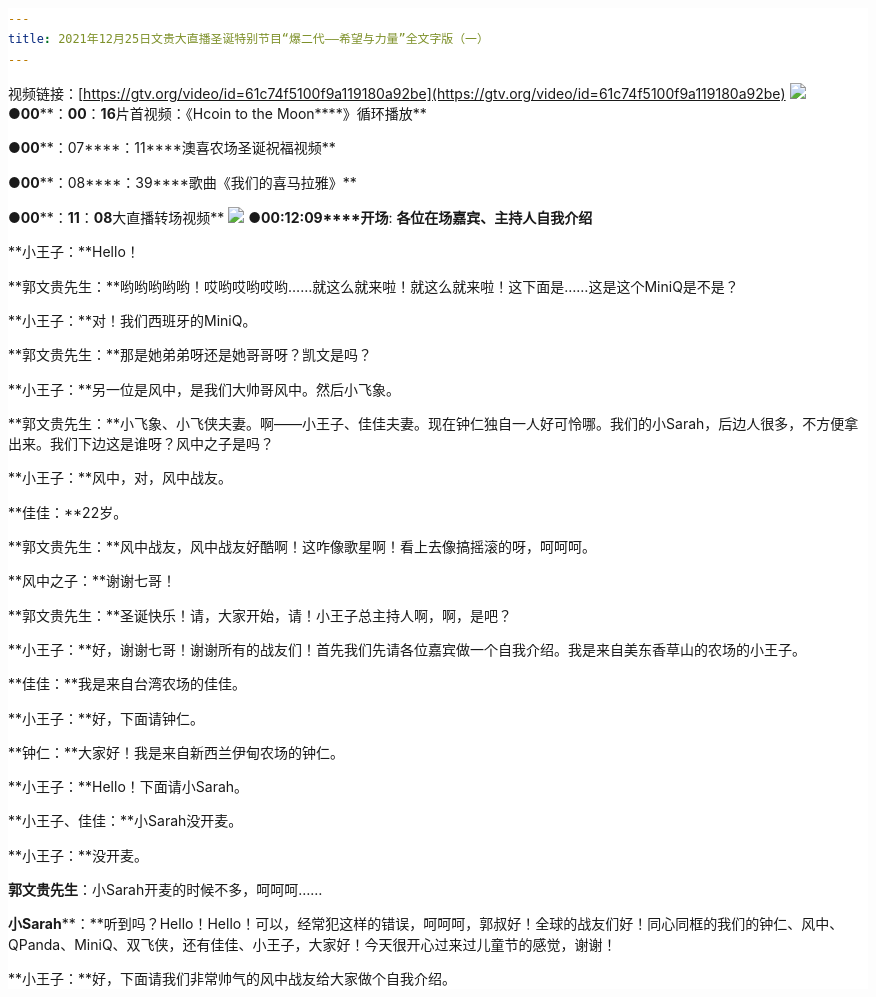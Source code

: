```yaml
---
title: 2021年12月25日文贵大直播圣诞特别节目“爆二代——希望与力量”全文字版（一）
---
```


视频链接：[https://gtv.org/video/id=61c74f5100f9a119180a92be](https://gtv.org/video/id=61c74f5100f9a119180a92be)
![](https://assets.gnews.org/wp-content/uploads/2021/12/00-13.png)
**●00****：****00****：****16****片首视频：《Hcoin to the Moon****》循环播放**

**●00****：07****：11****澳喜农场圣诞祝福视频**

**●00****：08****：39****歌曲《我们的喜马拉雅》**

**●00****：****11****：****08****大直播转场视频**
![](https://assets.gnews.org/wp-content/uploads/2021/12/01-10.png)
**●00:12:09****开场**: **各位在场嘉宾、主持人自我介绍**

**小王子：**Hello！

**郭文贵先生：**哟哟哟哟哟！哎哟哎哟哎哟……就这么就来啦！就这么就来啦！这下面是……这是这个MiniQ是不是？

**小王子：**对！我们西班牙的MiniQ。

**郭文贵先生：**那是她弟弟呀还是她哥哥呀？凯文是吗？

**小王子：**另一位是风中，是我们大帅哥风中。然后小飞象。

**郭文贵先生：**小飞象、小飞侠夫妻。啊——小王子、佳佳夫妻。现在钟仁独自一人好可怜哪。我们的小Sarah，后边人很多，不方便拿出来。我们下边这是谁呀？风中之子是吗？

**小王子：**风中，对，风中战友。

**佳佳：**22岁。

**郭文贵先生：**风中战友，风中战友好酷啊！这咋像歌星啊！看上去像搞摇滚的呀，呵呵呵。

**风中之子：**谢谢七哥！

**郭文贵先生：**圣诞快乐！请，大家开始，请！小王子总主持人啊，啊，是吧？

**小王子：**好，谢谢七哥！谢谢所有的战友们！首先我们先请各位嘉宾做一个自我介绍。我是来自美东香草山的农场的小王子。

**佳佳：**我是来自台湾农场的佳佳。

**小王子：**好，下面请钟仁。

**钟仁：**大家好！我是来自新西兰伊甸农场的钟仁。

**小王子：**Hello！下面请小Sarah。

**小王子、佳佳：**小Sarah没开麦。

**小王子：**没开麦。

**郭文贵先生**：小Sarah开麦的时候不多，呵呵呵……

**小Sarah****：**听到吗？Hello！Hello！可以，经常犯这样的错误，呵呵呵，郭叔好！全球的战友们好！同心同框的我们的钟仁、风中、QPanda、MiniQ、双飞侠，还有佳佳、小王子，大家好！今天很开心过来过儿童节的感觉，谢谢！

**小王子：**好，下面请我们非常帅气的风中战友给大家做个自我介绍。
